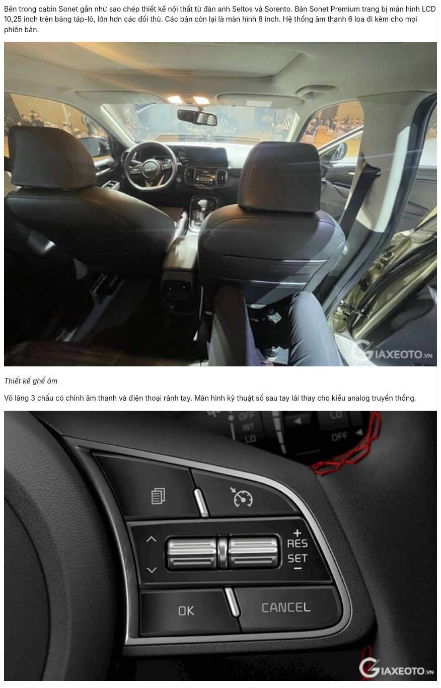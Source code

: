 Bên trong cabin Sonet gần như sao chép thiết kế nội thất từ đàn anh Seltos và Sorento. Bản Sonet Premium trang bị màn hình LCD 10,25 inch trên bảng táp-lô, lớn hơn các đối thủ. Các bản còn lại là màn hình 8 inch. Hệ thống âm thanh 6 loa đi kèm cho mọi phiên bản.

<img src="/assets/images/sonet/sonet-22/Kia-Sonet-2022-19.jpg" style="width: 100%" alt="Thiết kế ghế ôm"/>

*Thiết kế ghế ôm*

 Vô lăng 3 chấu có chỉnh âm thanh và điện thoại rảnh tay. Màn hình kỹ thuật số sau tay lái thay cho kiểu analog truyền thống.

<img src="/assets/images/sonet/sonet-22/Kia-Sonet-2022-20.jpg" style="width: 100%" alt="Các nút bấm tích hợp trên vô lăng"/>
